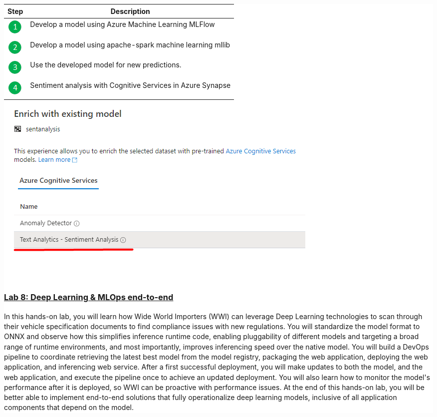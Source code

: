 
Step     | Description
-------- | -----
![](./Media/Green1.png) | Develop a model using Azure Machine Learning MLFlow
![](./Media/Green2.png) | Develop a model using apache-spark machine learning mllib
![](./Media/Green3.png) | Use the developed model for new predictions.
![](./Media/Green4.png) | Sentiment analysis with Cognitive Services in Azure Synapse


![](./Lab/Lab7/Media/Lab7-Image17.png)


### [Lab 8: Deep Learning & MLOps end-to-end](./Lab/Lab8/)
In this hands-on lab, you will learn how Wide World Importers (WWI) can leverage Deep Learning technologies to scan through their vehicle specification documents to find compliance issues with new regulations. You will standardize the model format to ONNX and observe how this simplifies inference runtime code, enabling pluggability of different models and targeting a broad range of runtime environments, and most importantly, improves inferencing speed over the native model. You will build a DevOps pipeline to coordinate retrieving the latest best model from the model registry, packaging the web application, deploying the web application, and inferencing web service. After a first successful deployment, you will make updates to both the model, and the web application, and execute the pipeline once to achieve an updated deployment. You will also learn how to monitor the model's performance after it is deployed, so WWI can be proactive with performance issues.
At the end of this hands-on lab, you will be better able to implement end-to-end solutions that fully operationalize deep learning models, inclusive of all application components that depend on the model.
